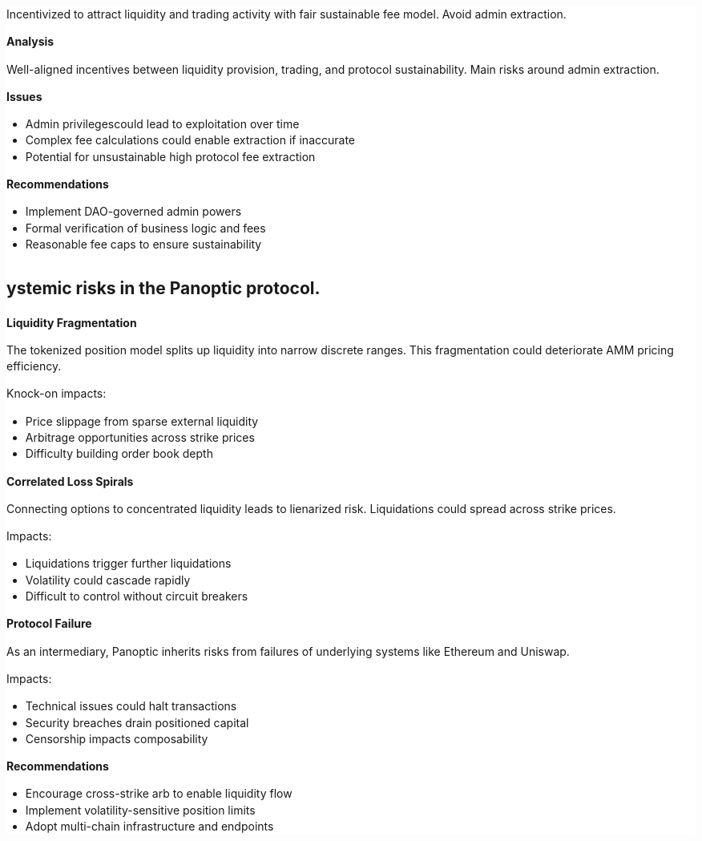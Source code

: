 Incentivized to attract liquidity and trading activity with fair sustainable fee model. Avoid admin extraction.

**Analysis**

Well-aligned incentives between liquidity provision, trading, and protocol sustainability. Main risks around admin extraction. 

**Issues**

- Admin privilegescould lead to exploitation over time
- Complex fee calculations could enable extraction if inaccurate
- Potential for unsustainable high protocol fee extraction  

**Recommendations**

- Implement DAO-governed admin powers 
- Formal verification of business logic and fees
- Reasonable fee caps to ensure sustainability

## ystemic risks in the Panoptic protocol.

**Liquidity Fragmentation**

The tokenized position model splits up liquidity into narrow discrete ranges. This fragmentation could deteriorate AMM pricing efficiency.

Knock-on impacts:

- Price slippage from sparse external liquidity
- Arbitrage opportunities across strike prices 
- Difficulty building order book depth

**Correlated Loss Spirals**

Connecting options to concentrated liquidity leads to lienarized risk. Liquidations could spread across strike prices.

Impacts:

- Liquidations trigger further liquidations
- Volatility could cascade rapidly
- Difficult to control without circuit breakers

**Protocol Failure** 

As an intermediary, Panoptic inherits risks from failures of underlying systems like Ethereum and Uniswap.

Impacts:

- Technical issues could halt transactions
- Security breaches drain positioned capital 
- Censorship impacts composability 

**Recommendations**

- Encourage cross-strike arb to enable liquidity flow
- Implement volatility-sensitive position limits 
- Adopt multi-chain infrastructure and endpoints
